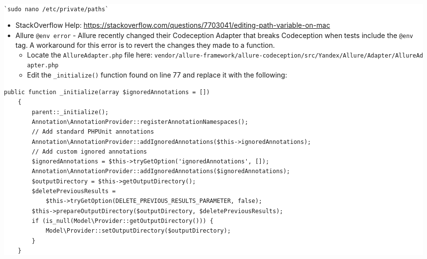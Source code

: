     `sudo nano /etc/private/paths`
    
* StackOverflow Help: https://stackoverflow.com/questions/7703041/editing-path-variable-on-mac
* Allure `@env error` - Allure recently changed their Codeception Adapter that breaks Codeception when tests include the `@env` tag. A workaround for this error is to revert the changes they made to a function. 
    * Locate the `AllureAdapter.php` file here: `vendor/allure-framework/allure-codeception/src/Yandex/Allure/Adapter/AllureAdapter.php`
    * Edit the `_initialize()` function found on line 77 and replace it with the following:
```
public function _initialize(array $ignoredAnnotations = [])
    {
        parent::_initialize();
        Annotation\AnnotationProvider::registerAnnotationNamespaces();
        // Add standard PHPUnit annotations
        Annotation\AnnotationProvider::addIgnoredAnnotations($this->ignoredAnnotations);
        // Add custom ignored annotations
        $ignoredAnnotations = $this->tryGetOption('ignoredAnnotations', []);
        Annotation\AnnotationProvider::addIgnoredAnnotations($ignoredAnnotations);
        $outputDirectory = $this->getOutputDirectory();
        $deletePreviousResults =
            $this->tryGetOption(DELETE_PREVIOUS_RESULTS_PARAMETER, false);
        $this->prepareOutputDirectory($outputDirectory, $deletePreviousResults);
        if (is_null(Model\Provider::getOutputDirectory())) {
            Model\Provider::setOutputDirectory($outputDirectory);
        }
    }
```
